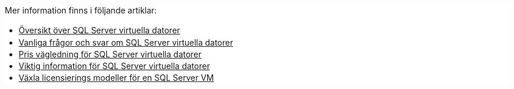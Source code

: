 Mer information finns i följande artiklar: 

* [Översikt över SQL Server virtuella datorer](sql-server-on-azure-vm-iaas-what-is-overview.md)
* [Vanliga frågor och svar om SQL Server virtuella datorer](frequently-asked-questions-faq.md)
* [Pris vägledning för SQL Server virtuella datorer](pricing-guidance.md)
* [Viktig information för SQL Server virtuella datorer](../../database/doc-changes-updates-release-notes.md)
* [Växla licensierings modeller för en SQL Server VM](licensing-model-azure-hybrid-benefit-ahb-change.md)



